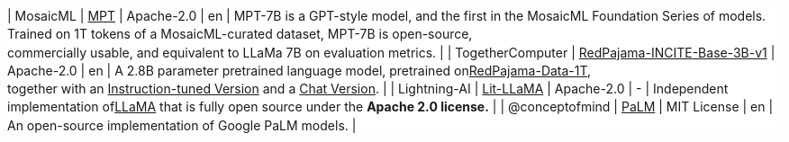 | MosaicML                                   | [MPT](https://github.com/mosaicml/llm-foundry)                                                                                 | Apache-2.0                                                                                                                                                                                                                                                                                        | en       | MPT-7B is a GPT-style model, and the first in the MosaicML Foundation Series of models.<br /> Trained on 1T tokens of a MosaicML-curated dataset, MPT-7B is open-source,<br /> commercially usable, and equivalent to LLaMa 7B on evaluation metrics.                                                                                                                                                                                                                                                                                                                                                                                                                                                                                                                                                                                                                                        |
| TogetherComputer                           | [RedPajama-INCITE-Base-3B-v1](https://huggingface.co/togethercomputer/RedPajama-INCITE-Base-3B-v1)                             | Apache-2.0                                                                                                                                                                                                                                                                                        | en       | A 2.8B parameter pretrained language model, pretrained on[RedPajama-Data-1T](https://huggingface.co/models?dataset=dataset:togethercomputer/RedPajama-Data-1T),<br /> together with an [Instruction-tuned Version](https://huggingface.co/togethercomputer/RedPajama-INCITE-Instruct-3B-v1) and a [Chat Version](https://huggingface.co/togethercomputer/RedPajama-INCITE-Chat-3B-v1).                                                                                                                                                                                                                                                                                                                                                                                                                                                                                                              |
| Lightning-AI                               | [Lit-LLaMA](https://github.com/Lightning-AI/lit-llama)                                                                         | Apache-2.0                                                                                                                                                                                                                                                                                        | -        | Independent implementation of[LLaMA](https://github.com/facebookresearch/llama) that is fully open source under the **Apache 2.0 license.**                                                                                                                                                                                                                                                                                                                                                                                                                                                                                                                                                                                                                                                                                                                                               |
| @conceptofmind                             | [PaLM](https://github.com/conceptofmind/PaLM)                                                                                  | MIT License                                                                                                                                                                                                                                                                                       | en       | An open-source implementation of Google PaLM models.                                                                                                                                                                                                                                                                                                                                                                                                                                                                                                                                                                                                                                                                                                                                                                                                                                        |